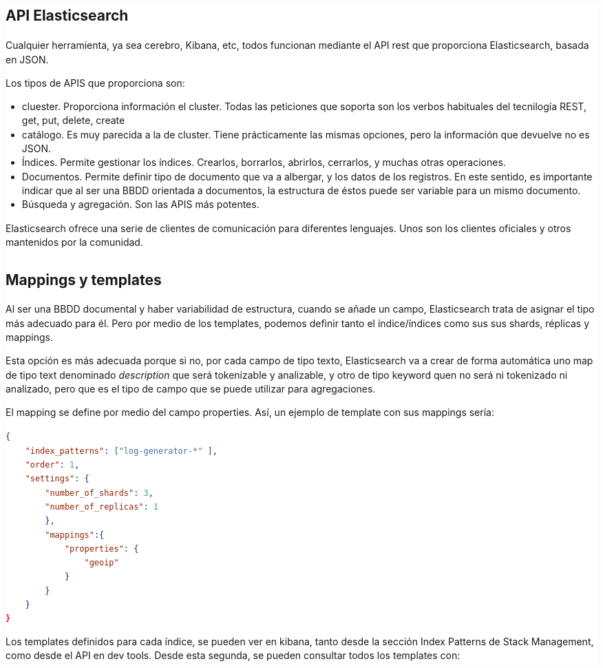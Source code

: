 ## API Elasticsearch

Cualquier herramienta, ya sea cerebro, Kibana, etc, todos funcionan mediante el API rest que proporciona Elasticsearch, basada en JSON.

Los tipos de APIS que proporciona son:

* cluester. Proporciona información el cluster. Todas las peticiones que soporta son los verbos habituales del tecnilogía REST, get, put, delete, create
* catálogo. Es muy parecida a la de cluster. Tiene prácticamente las mismas opciones, pero la información que devuelve no es JSON.
* Índices. Permite gestionar los índices. Crearlos, borrarlos, abrirlos, cerrarlos, y muchas otras operaciones.
* Documentos. Permite definir tipo de documento que va a albergar, y los datos de los registros. En este sentido, es importante indicar que al ser una BBDD orientada a documentos, la estructura de éstos puede ser variable para un mismo documento.
* Búsqueda y agregación. Son las APIS más potentes.

Elasticsearch ofrece una serie de clientes de comunicación para diferentes lenguajes. Unos son los clientes oficiales y otros mantenidos por la comunidad.

## Mappings y templates

Al ser una BBDD documental y haber variabilidad de estructura, cuando se añade un campo, Elasticsearch trata de asignar el tipo más adecuado para él. Pero por medio de los templates, podemos definir tanto el índice/índices como sus sus shards, réplicas y mappings.

Esta opción es más adecuada porque si no, por cada campo de tipo texto, Elasticsearch va a crear de forma automática uno map de tipo text denominado _description_ que será tokenizable y analizable, y otro de tipo keyword quen no será ni tokenizado ni analizado, pero que es el tipo de campo que se puede utilizar para agregaciones.

El mapping se define por medio del campo properties. Así, un ejemplo de template con sus mappings sería:

```json
{
    "index_patterns": ["log-generator-*" ], 
    "order": 1, 
    "settings": {
        "number_of_shards": 3,
        "number_of_replicas": 1
        },
        "mappings":{
            "properties": {
                "geoip"
            }
        }
    }
}
```

Los templates definidos para cada índice, se pueden ver en kibana, tanto desde la sección Index Patterns de Stack Management, como desde el API en dev tools. Desde esta segunda, se pueden consultar todos los templates con:
